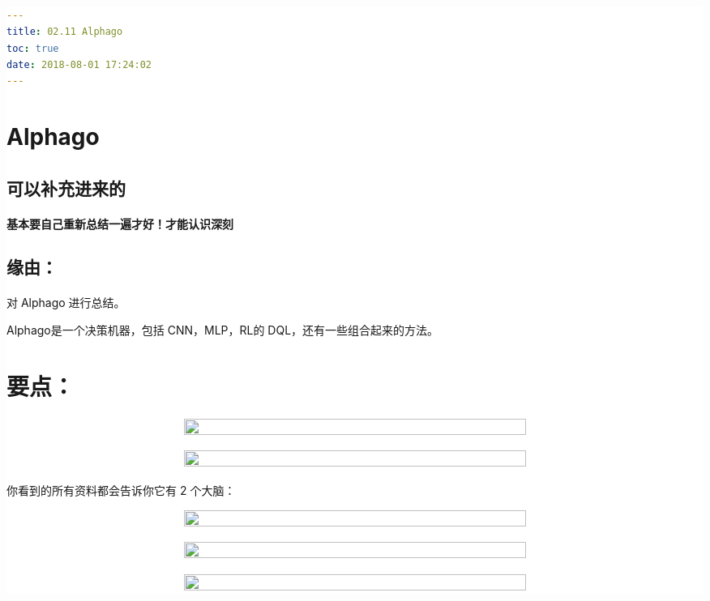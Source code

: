 ```yaml
---
title: 02.11 Alphago
toc: true
date: 2018-08-01 17:24:02
---
```

# Alphago

## 可以补充进来的

**基本要自己重新总结一遍才好！才能认识深刻**



## 缘由：

对 Alphago 进行总结。

Alphago是一个决策机器，包括 CNN，MLP，RL的 DQL，还有一些组合起来的方法。


# 要点：

<p align="center">
    <img width="70%" height="70%" src="http://images.iterate.site/blog/image/180727/J4igIKIJdg.png?imageslim">
</p>

<p align="center">
    <img width="70%" height="70%" src="http://images.iterate.site/blog/image/180727/IEdeJLAkCC.png?imageslim">
</p>

你看到的所有资料都会告诉你它有 2 个大脑：


<p align="center">
    <img width="70%" height="70%" src="http://images.iterate.site/blog/image/180727/B7LI3iCAel.png?imageslim">
</p>



<p align="center">
    <img width="70%" height="70%" src="http://images.iterate.site/blog/image/180727/f0ck3b4LjA.png?imageslim">
</p>



<p align="center">
    <img width="70%" height="70%" src="http://images.iterate.site/blog/image/180727/Hl3K45bjAL.png?imageslim">
</p>


